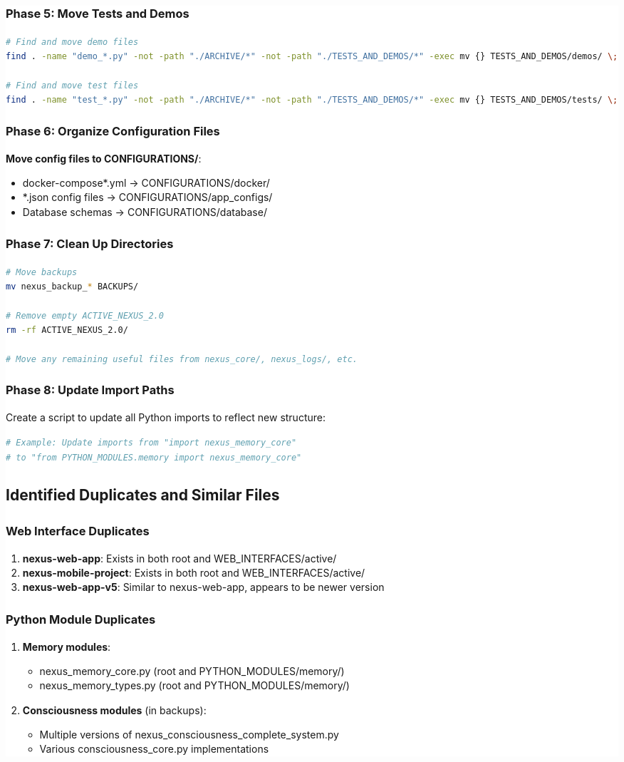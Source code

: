 ### Phase 5: Move Tests and Demos
```bash
# Find and move demo files
find . -name "demo_*.py" -not -path "./ARCHIVE/*" -not -path "./TESTS_AND_DEMOS/*" -exec mv {} TESTS_AND_DEMOS/demos/ \;

# Find and move test files  
find . -name "test_*.py" -not -path "./ARCHIVE/*" -not -path "./TESTS_AND_DEMOS/*" -exec mv {} TESTS_AND_DEMOS/tests/ \;
```

### Phase 6: Organize Configuration Files
**Move config files to CONFIGURATIONS/**:
- docker-compose*.yml → CONFIGURATIONS/docker/
- *.json config files → CONFIGURATIONS/app_configs/
- Database schemas → CONFIGURATIONS/database/

### Phase 7: Clean Up Directories
```bash
# Move backups
mv nexus_backup_* BACKUPS/

# Remove empty ACTIVE_NEXUS_2.0
rm -rf ACTIVE_NEXUS_2.0/

# Move any remaining useful files from nexus_core/, nexus_logs/, etc.
```

### Phase 8: Update Import Paths
Create a script to update all Python imports to reflect new structure:
```python
# Example: Update imports from "import nexus_memory_core" 
# to "from PYTHON_MODULES.memory import nexus_memory_core"
```

## Identified Duplicates and Similar Files

### Web Interface Duplicates
1. **nexus-web-app**: Exists in both root and WEB_INTERFACES/active/
2. **nexus-mobile-project**: Exists in both root and WEB_INTERFACES/active/
3. **nexus-web-app-v5**: Similar to nexus-web-app, appears to be newer version

### Python Module Duplicates
1. **Memory modules**:
   - nexus_memory_core.py (root and PYTHON_MODULES/memory/)
   - nexus_memory_types.py (root and PYTHON_MODULES/memory/)
   
2. **Consciousness modules** (in backups):
   - Multiple versions of nexus_consciousness_complete_system.py
   - Various consciousness_core.py implementations
